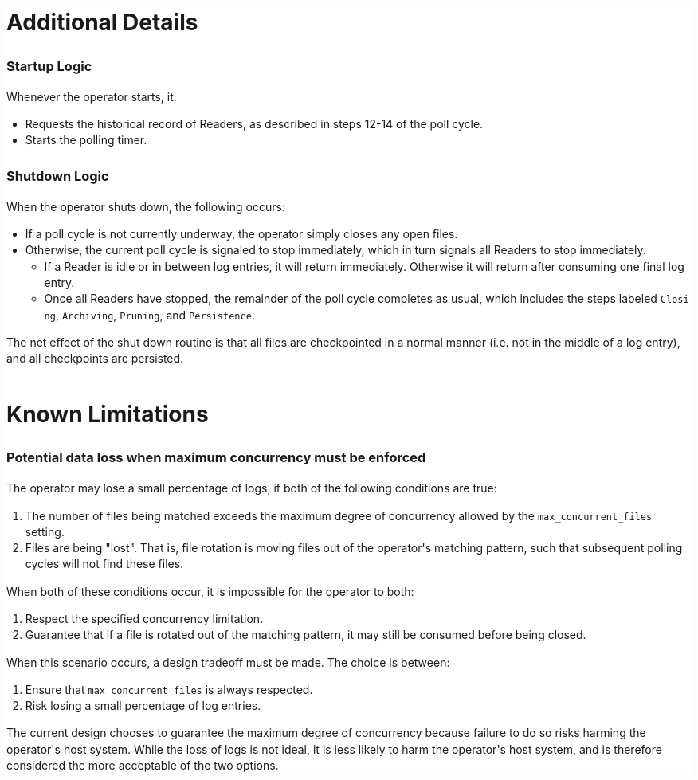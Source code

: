 

# Additional Details

### Startup Logic

Whenever the operator starts, it:
- Requests the historical record of Readers, as described in steps 12-14 of the poll cycle.
- Starts the polling timer.

### Shutdown Logic

When the operator shuts down, the following occurs:
- If a poll cycle is not currently underway, the operator simply closes any open files.
- Otherwise, the current poll cycle is signaled to stop immediately, which in turn signals all Readers to
  stop immediately.
    - If a Reader is idle or in between log entries, it will return immediately. Otherwise it will return
      after consuming one final log entry.
    - Once all Readers have stopped, the remainder of the poll cycle completes as usual, which includes
      the steps labeled `Closing`, `Archiving`, `Pruning`, and `Persistence`.

The net effect of the shut down routine is that all files are checkpointed in a normal manner
(i.e. not in the middle of a log entry), and all checkpoints are persisted.


# Known Limitations

### Potential data loss when maximum concurrency must be enforced

The operator may lose a small percentage of logs, if both of the following conditions are true:
1. The number of files being matched exceeds the maximum degree of concurrency allowed
   by the `max_concurrent_files` setting. 
2. Files are being "lost". That is, file rotation is moving files out of the operator's matching pattern,
   such that subsequent polling cycles will not find these files.

When both of these conditions occur, it is impossible for the operator to both:
1. Respect the specified concurrency limitation.
2. Guarantee that if a file is rotated out of the matching pattern, it may still be consumed before being closed.

When this scenario occurs, a design tradeoff must be made. The choice is between:
1. Ensure that `max_concurrent_files` is always respected.
2. Risk losing a small percentage of log entries.

The current design chooses to guarantee the maximum degree of concurrency because failure to do so risks
harming the operator's host system. While the loss of logs is not ideal, it is less likely to harm
the operator's host system, and is therefore considered the more acceptable of the two options.
